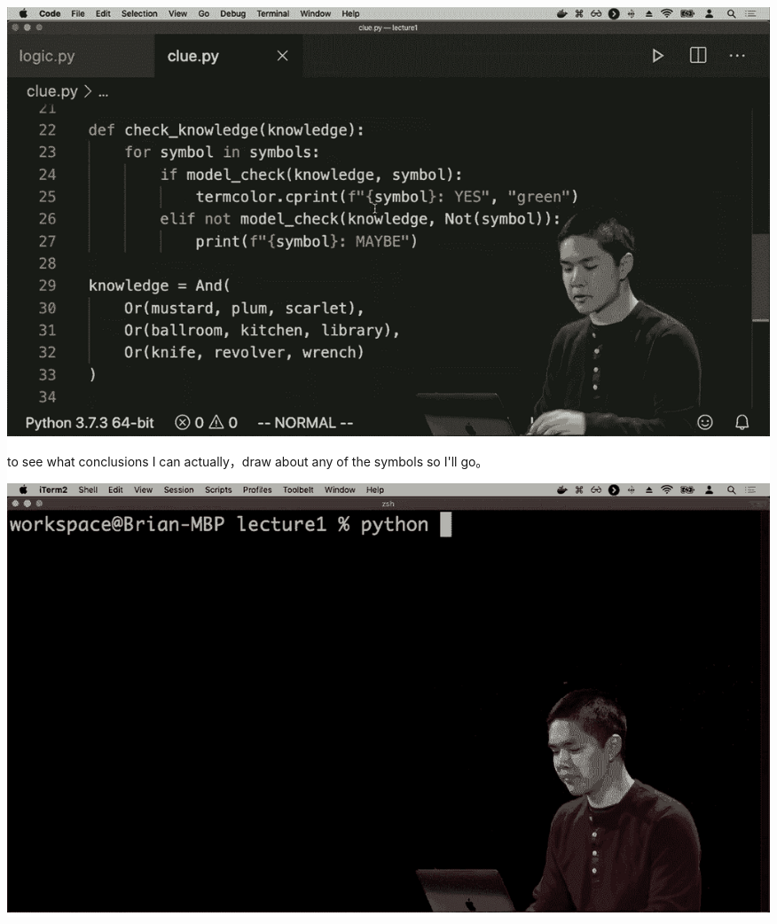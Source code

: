 ![](img/d5852528561221d5a7428c4dd6167742_29.png)

to see what conclusions I can actually，draw about any of the symbols so I'll go。



![](img/d5852528561221d5a7428c4dd6167742_31.png)
